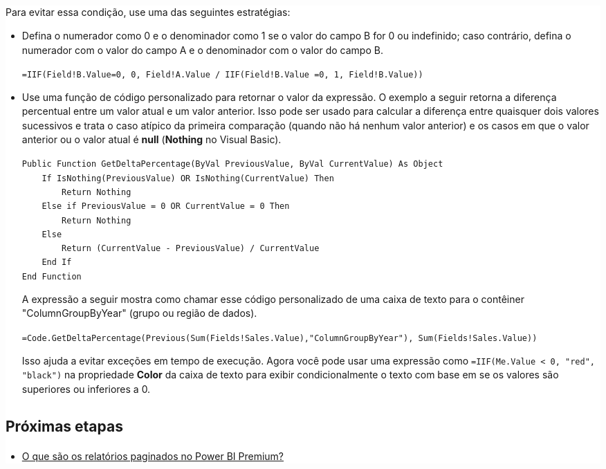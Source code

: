  Para evitar essa condição, use uma das seguintes estratégias:  
  
-   Defina o numerador como 0 e o denominador como 1 se o valor do campo B for 0 ou indefinido; caso contrário, defina o numerador com o valor do campo A e o denominador com o valor do campo B.  
  
    ```  
    =IIF(Field!B.Value=0, 0, Field!A.Value / IIF(Field!B.Value =0, 1, Field!B.Value))  
    ```  
  
-   Use uma função de código personalizado para retornar o valor da expressão. O exemplo a seguir retorna a diferença percentual entre um valor atual e um valor anterior. Isso pode ser usado para calcular a diferença entre quaisquer dois valores sucessivos e trata o caso atípico da primeira comparação (quando não há nenhum valor anterior) e os casos em que o valor anterior ou o valor atual é **null** (**Nothing** no Visual Basic).  
  
    ```  
    Public Function GetDeltaPercentage(ByVal PreviousValue, ByVal CurrentValue) As Object  
        If IsNothing(PreviousValue) OR IsNothing(CurrentValue) Then  
            Return Nothing  
        Else if PreviousValue = 0 OR CurrentValue = 0 Then  
            Return Nothing  
        Else   
            Return (CurrentValue - PreviousValue) / CurrentValue  
        End If  
    End Function  
    ```  
  
     A expressão a seguir mostra como chamar esse código personalizado de uma caixa de texto para o contêiner "ColumnGroupByYear" (grupo ou região de dados).  
  
    ```  
    =Code.GetDeltaPercentage(Previous(Sum(Fields!Sales.Value),"ColumnGroupByYear"), Sum(Fields!Sales.Value))  
    ```  
  
     Isso ajuda a evitar exceções em tempo de execução. Agora você pode usar uma expressão como `=IIF(Me.Value < 0, "red", "black")` na propriedade **Color** da caixa de texto para exibir condicionalmente o texto com base em se os valores são superiores ou inferiores a 0.  
  
## <a name="next-steps"></a>Próximas etapas

- [O que são os relatórios paginados no Power BI Premium?](paginated-reports-report-builder-power-bi.md)

